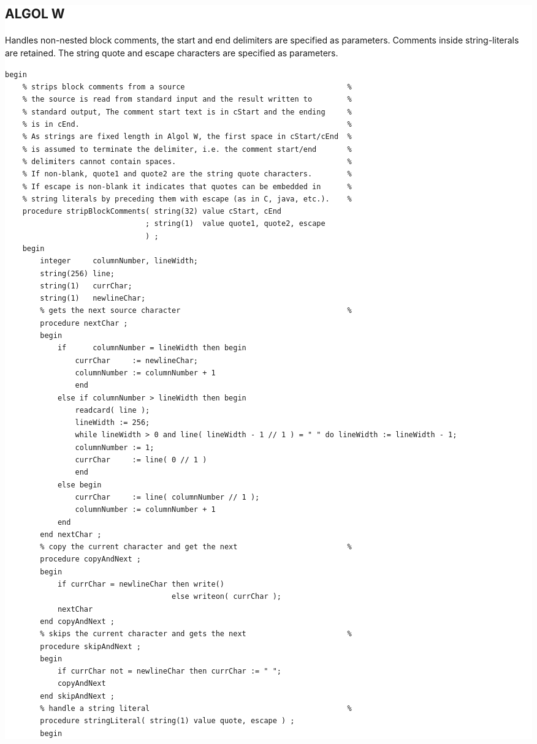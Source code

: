 

## ALGOL W

Handles non-nested block comments, the start and end delimiters are specified as parameters. Comments inside string-literals are retained. The string quote and escape characters are specified as parameters.

```algolw
begin
    % strips block comments from a source                                     %
    % the source is read from standard input and the result written to        %
    % standard output, The comment start text is in cStart and the ending     %
    % is in cEnd.                                                             %
    % As strings are fixed length in Algol W, the first space in cStart/cEnd  %
    % is assumed to terminate the delimiter, i.e. the comment start/end       %
    % delimiters cannot contain spaces.                                       %
    % If non-blank, quote1 and quote2 are the string quote characters.        %
    % If escape is non-blank it indicates that quotes can be embedded in      %
    % string literals by preceding them with escape (as in C, java, etc.).    %
    procedure stripBlockComments( string(32) value cStart, cEnd
                                ; string(1)  value quote1, quote2, escape
                                ) ;
    begin
        integer     columnNumber, lineWidth;
        string(256) line;
        string(1)   currChar;
        string(1)   newlineChar;
        % gets the next source character                                      %
        procedure nextChar ;
        begin
            if      columnNumber = lineWidth then begin
                currChar     := newlineChar;
                columnNumber := columnNumber + 1
                end
            else if columnNumber > lineWidth then begin
                readcard( line );
                lineWidth := 256;
                while lineWidth > 0 and line( lineWidth - 1 // 1 ) = " " do lineWidth := lineWidth - 1;
                columnNumber := 1;
                currChar     := line( 0 // 1 )
                end
            else begin
                currChar     := line( columnNumber // 1 );
                columnNumber := columnNumber + 1
            end
        end nextChar ;
        % copy the current character and get the next                         %
        procedure copyAndNext ;
        begin
            if currChar = newlineChar then write()
                                      else writeon( currChar );
            nextChar
        end copyAndNext ;
        % skips the current character and gets the next                       %
        procedure skipAndNext ;
        begin
            if currChar not = newlineChar then currChar := " ";
            copyAndNext
        end skipAndNext ;
        % handle a string literal                                             %
        procedure stringLiteral( string(1) value quote, escape ) ;
        begin
```